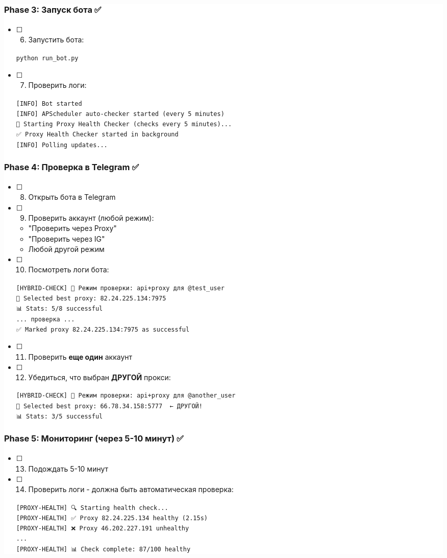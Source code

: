 ### Phase 3: Запуск бота ✅

- [ ] 6. Запустить бота:
  ```bash
  python run_bot.py
  ```

- [ ] 7. Проверить логи:
  ```
  [INFO] Bot started
  [INFO] APScheduler auto-checker started (every 5 minutes)
  🏥 Starting Proxy Health Checker (checks every 5 minutes)...
  ✅ Proxy Health Checker started in background
  [INFO] Polling updates...
  ```

### Phase 4: Проверка в Telegram ✅

- [ ] 8. Открыть бота в Telegram

- [ ] 9. Проверить аккаунт (любой режим):
  - "Проверить через Proxy"
  - "Проверить через IG"
  - Любой другой режим

- [ ] 10. Посмотреть логи бота:
  ```
  [HYBRID-CHECK] 🔧 Режим проверки: api+proxy для @test_user
  🔗 Selected best proxy: 82.24.225.134:7975
  📊 Stats: 5/8 successful
  ... проверка ...
  ✅ Marked proxy 82.24.225.134:7975 as successful
  ```

- [ ] 11. Проверить **еще один** аккаунт

- [ ] 12. Убедиться, что выбран **ДРУГОЙ** прокси:
  ```
  [HYBRID-CHECK] 🔧 Режим проверки: api+proxy для @another_user
  🔗 Selected best proxy: 66.78.34.158:5777  ← ДРУГОЙ!
  📊 Stats: 3/5 successful
  ```

### Phase 5: Мониторинг (через 5-10 минут) ✅

- [ ] 13. Подождать 5-10 минут

- [ ] 14. Проверить логи - должна быть автоматическая проверка:
  ```
  [PROXY-HEALTH] 🔍 Starting health check...
  [PROXY-HEALTH] ✅ Proxy 82.24.225.134 healthy (2.15s)
  [PROXY-HEALTH] ❌ Proxy 46.202.227.191 unhealthy
  ...
  [PROXY-HEALTH] 📊 Check complete: 87/100 healthy
  ```
